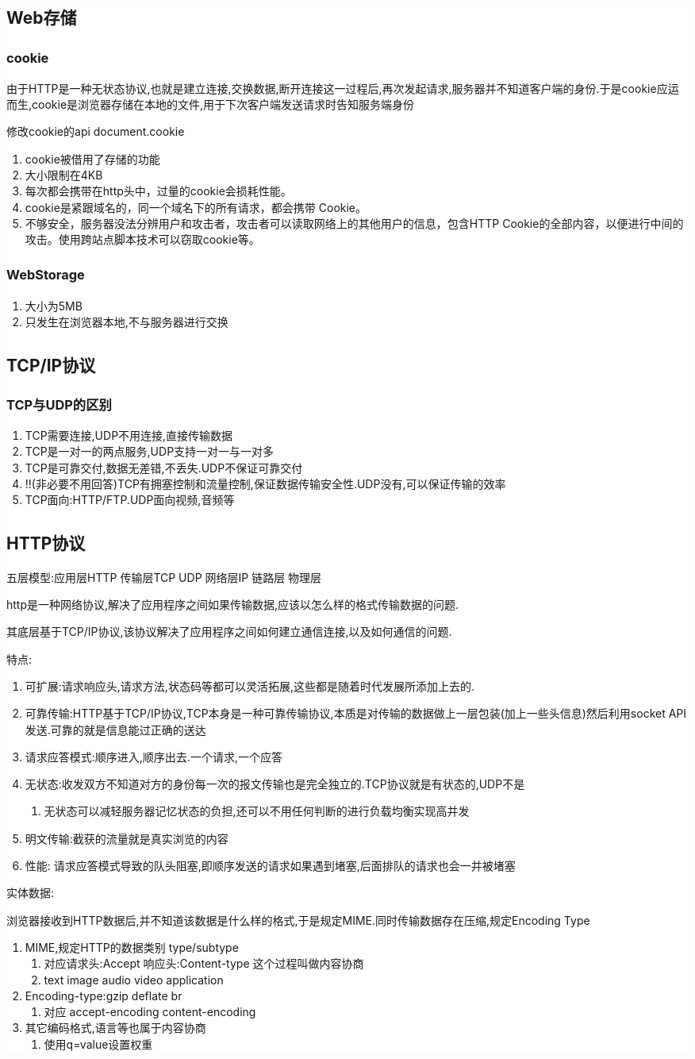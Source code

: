 ## Web存储

### cookie

由于HTTP是一种无状态协议,也就是建立连接,交换数据,断开连接这一过程后,再次发起请求,服务器并不知道客户端的身份.于是cookie应运而生,cookie是浏览器存储在本地的文件,用于下次客户端发送请求时告知服务端身份

修改cookie的api document.cookie

1. cookie被借用了存储的功能 
2. 大小限制在4KB
3. 每次都会携带在http头中，过量的cookie会损耗性能。
4. cookie是紧跟域名的，同一个域名下的所有请求，都会携带 Cookie。
5. 不够安全，服务器没法分辨用户和攻击者，攻击者可以读取网络上的其他用户的信息，包含HTTP Cookie的全部内容，以便进行中间的攻击。使用跨站点脚本技术可以窃取cookie等。

### WebStorage

1. 大小为5MB
2. 只发生在浏览器本地,不与服务器进行交换

## TCP/IP协议

### TCP与UDP的区别

1. TCP需要连接,UDP不用连接,直接传输数据
2. TCP是一对一的两点服务,UDP支持一对一与一对多
3. TCP是可靠交付,数据无差错,不丢失.UDP不保证可靠交付
4. !!(非必要不用回答)TCP有拥塞控制和流量控制,保证数据传输安全性.UDP没有,可以保证传输的效率
5. TCP面向:HTTP/FTP.UDP面向视频,音频等

## HTTP协议

五层模型:应用层HTTP 传输层TCP UDP 网络层IP 链路层 物理层

http是一种网络协议,解决了应用程序之间如果传输数据,应该以怎么样的格式传输数据的问题.

其底层基于TCP/IP协议,该协议解决了应用程序之间如何建立通信连接,以及如何通信的问题.

特点:

1. 可扩展:请求响应头,请求方法,状态码等都可以灵活拓展,这些都是随着时代发展所添加上去的.
2. 可靠传输:HTTP基于TCP/IP协议,TCP本身是一种可靠传输协议,本质是对传输的数据做上一层包装(加上一些头信息)然后利用socket API发送.可靠的就是信息能过正确的送达
3. 请求应答模式:顺序进入,顺序出去.一个请求,一个应答
4. 无状态:收发双方不知道对方的身份每一次的报文传输也是完全独立的.TCP协议就是有状态的,UDP不是
   1. 无状态可以减轻服务器记忆状态的负担,还可以不用任何判断的进行负载均衡实现高并发

5. 明文传输:截获的流量就是真实浏览的内容
6. 性能: 请求应答模式导致的队头阻塞,即顺序发送的请求如果遇到堵塞,后面排队的请求也会一并被堵塞

实体数据:  

浏览器接收到HTTP数据后,并不知道该数据是什么样的格式,于是规定MIME.同时传输数据存在压缩,规定Encoding Type

1. MIME,规定HTTP的数据类别 type/subtype 
   1. 对应请求头:Accept 响应头:Content-type 这个过程叫做内容协商
   2. text image audio video application
2. Encoding-type:gzip deflate br
   1. 对应 accept-encoding content-encoding
3. 其它编码格式,语言等也属于内容协商
   1. 使用q=value设置权重
